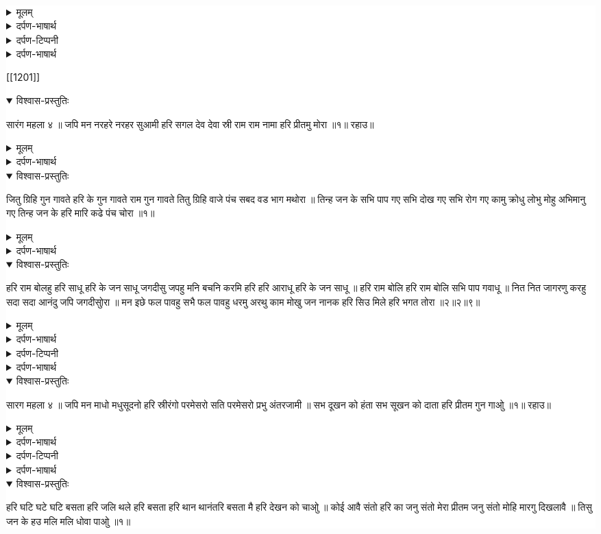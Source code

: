 <details><summary>मूलम्</summary></details>

<details><summary>दर्पण-भाषार्थ</summary></details>

<details><summary>दर्पण-टिप्पनी</summary></details>

<details><summary>दर्पण-भाषार्थ</summary></details>

[[1201]]
<details open><summary>विश्वास-प्रस्तुतिः</summary>

सारंग महला ४ ॥ जपि मन नरहरे नरहर सुआमी हरि सगल देव देवा स्री राम राम नामा हरि प्रीतमु मोरा ॥१॥ रहाउ॥
</details>

<details><summary>मूलम्</summary></details>

<details><summary>दर्पण-भाषार्थ</summary></details>

<details open><summary>विश्वास-प्रस्तुतिः</summary>

जितु ग्रिहि गुन गावते हरि के गुन गावते राम गुन गावते तितु ग्रिहि वाजे पंच सबद वड भाग मथोरा ॥ तिन्ह जन के सभि पाप गए सभि दोख गए सभि रोग गए कामु क्रोधु लोभु मोहु अभिमानु गए तिन्ह जन के हरि मारि कढे पंच चोरा ॥१॥
</details>

<details><summary>मूलम्</summary></details>

<details><summary>दर्पण-भाषार्थ</summary></details>

<details open><summary>विश्वास-प्रस्तुतिः</summary>

हरि राम बोलहु हरि साधू हरि के जन साधू जगदीसु जपहु मनि बचनि करमि हरि हरि आराधू हरि के जन साधू ॥ हरि राम बोलि हरि राम बोलि सभि पाप गवाधू ॥ नित नित जागरणु करहु सदा सदा आनंदु जपि जगदीसुोरा ॥ मन इछे फल पावहु सभै फल पावहु धरमु अरथु काम मोखु जन नानक हरि सिउ मिले हरि भगत तोरा ॥२॥२॥९॥
</details>

<details><summary>मूलम्</summary></details>

<details><summary>दर्पण-भाषार्थ</summary></details>

<details><summary>दर्पण-टिप्पनी</summary></details>

<details><summary>दर्पण-भाषार्थ</summary></details>

<details open><summary>विश्वास-प्रस्तुतिः</summary>

सारग महला ४ ॥ जपि मन माधो मधुसूदनो हरि स्रीरंगो परमेसरो सति परमेसरो प्रभु अंतरजामी ॥ सभ दूखन को हंता सभ सूखन को दाता हरि प्रीतम गुन गाओु ॥१॥ रहाउ॥
</details>

<details><summary>मूलम्</summary></details>

<details><summary>दर्पण-भाषार्थ</summary></details>

<details><summary>दर्पण-टिप्पनी</summary></details>

<details><summary>दर्पण-भाषार्थ</summary></details>

<details open><summary>विश्वास-प्रस्तुतिः</summary>

हरि घटि घटे घटि बसता हरि जलि थले हरि बसता हरि थान थानंतरि बसता मै हरि देखन को चाओु ॥ कोई आवै संतो हरि का जनु संतो मेरा प्रीतम जनु संतो मोहि मारगु दिखलावै ॥ तिसु जन के हउ मलि मलि धोवा पाओु ॥१॥
</details>
